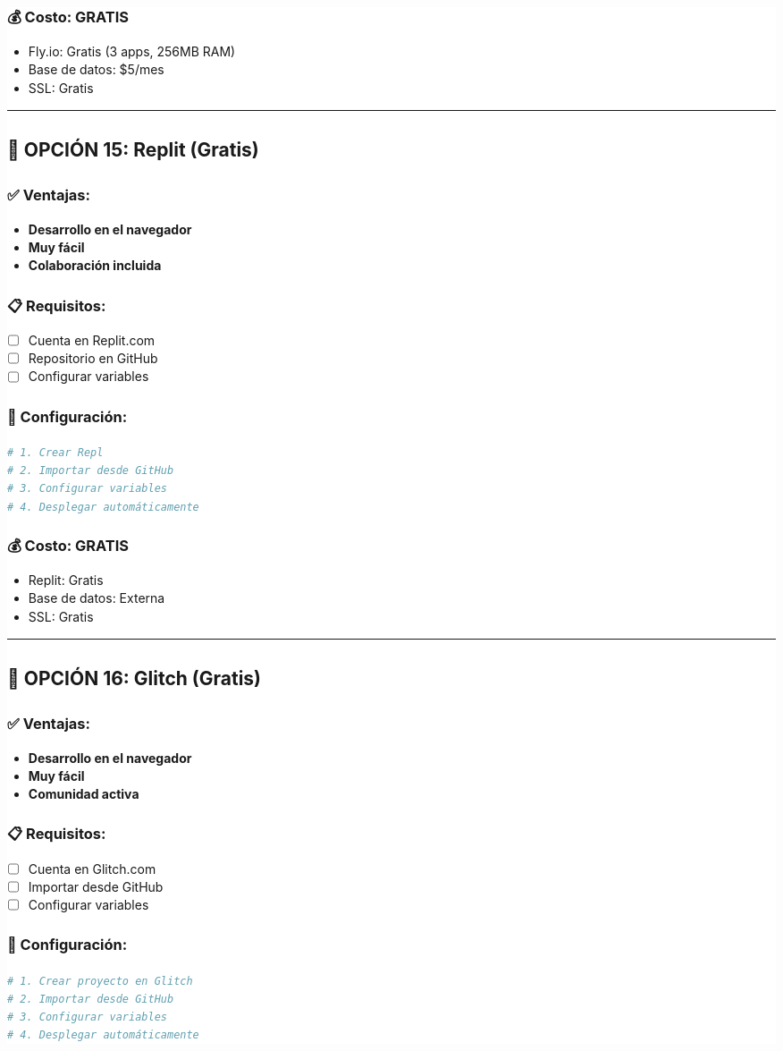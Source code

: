 ### 💰 Costo: GRATIS
- Fly.io: Gratis (3 apps, 256MB RAM)
- Base de datos: $5/mes
- SSL: Gratis

---

## 🏅 OPCIÓN 15: Replit (Gratis)

### ✅ Ventajas:
- **Desarrollo en el navegador**
- **Muy fácil**
- **Colaboración incluida**

### 📋 Requisitos:
- [ ] Cuenta en Replit.com
- [ ] Repositorio en GitHub
- [ ] Configurar variables

### 🔧 Configuración:
```bash
# 1. Crear Repl
# 2. Importar desde GitHub
# 3. Configurar variables
# 4. Desplegar automáticamente
```

### 💰 Costo: GRATIS
- Replit: Gratis
- Base de datos: Externa
- SSL: Gratis

---

## 🏅 OPCIÓN 16: Glitch (Gratis)

### ✅ Ventajas:
- **Desarrollo en el navegador**
- **Muy fácil**
- **Comunidad activa**

### 📋 Requisitos:
- [ ] Cuenta en Glitch.com
- [ ] Importar desde GitHub
- [ ] Configurar variables

### 🔧 Configuración:
```bash
# 1. Crear proyecto en Glitch
# 2. Importar desde GitHub
# 3. Configurar variables
# 4. Desplegar automáticamente
```
